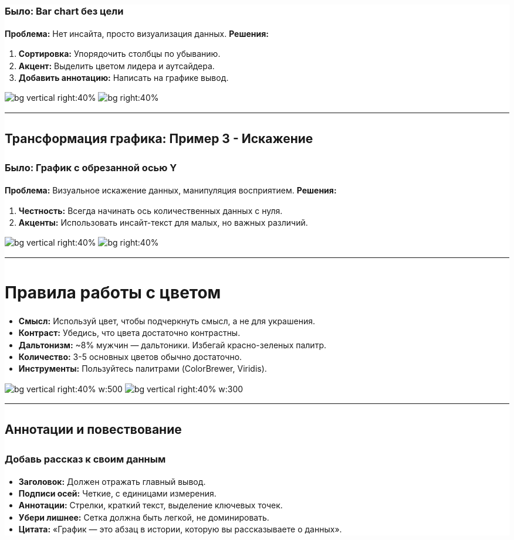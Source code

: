 ### Было: Bar chart без цели
**Проблема:** Нет инсайта, просто визуализация данных.
**Решения:**
1.  **Сортировка:** Упорядочить столбцы по убыванию.
2.  **Акцент:** Выделить цветом лидера и аутсайдера.
3.  **Добавить аннотацию:** Написать на графике вывод.

![bg vertical right:40%](https://placehold.co/400x300/dc3545/white?text=Unsorted+Bars)
![bg right:40%](https://placehold.co/400x300/28a745/white?text=Sorted+Highlighted+Bars)

---

## Трансформация графика: Пример 3 - Искажение

### Было: График с обрезанной осью Y
**Проблема:** Визуальное искажение данных, манипуляция восприятием.
**Решения:**
1.  **Честность:** Всегда начинать ось количественных данных с нуля.
2.  **Акценты:** Использовать инсайт-текст для малых, но важных различий.

![bg vertical right:40%](https://placehold.co/400x300/dc3545/white?text=Truncated+Axis+(Bad))
![bg right:40%](https://placehold.co/400x300/28a745/white?text=Zero-Based+Axis+(Good))


---

# Правила работы с цветом

*   **Смысл:** Используй цвет, чтобы подчеркнуть смысл, а не для украшения.
*   **Контраст:** Убедись, что цвета достаточно контрастны.
*   **Дальтонизм:** ~8% мужчин — дальтоники. Избегай красно-зеленых палитр.
*   **Количество:** 3-5 основных цветов обычно достаточно.
*   **Инструменты:** Пользуйтесь палитрами (ColorBrewer, Viridis).

![bg vertical right:40% w:500](https://kirby.datawrapper.de/media/pages/blog/beautifulcolors/587cd73c27-1740123117/full-200805_goodcolors9.png)
![bg vertical right:40% w:300](https://cdns.tblsft.com/sites/default/files/blog/color2.png)

---

## Аннотации и повествование

### Добавь рассказ к своим данным

*   **Заголовок:** Должен отражать главный вывод.
*   **Подписи осей:** Четкие, с единицами измерения.
*   **Аннотации:** Стрелки, краткий текст, выделение ключевых точек.
*   **Убери лишнее:** Сетка должна быть легкой, не доминировать.
*   **Цитата:** «График — это абзац в истории, которую вы рассказываете о данных».
